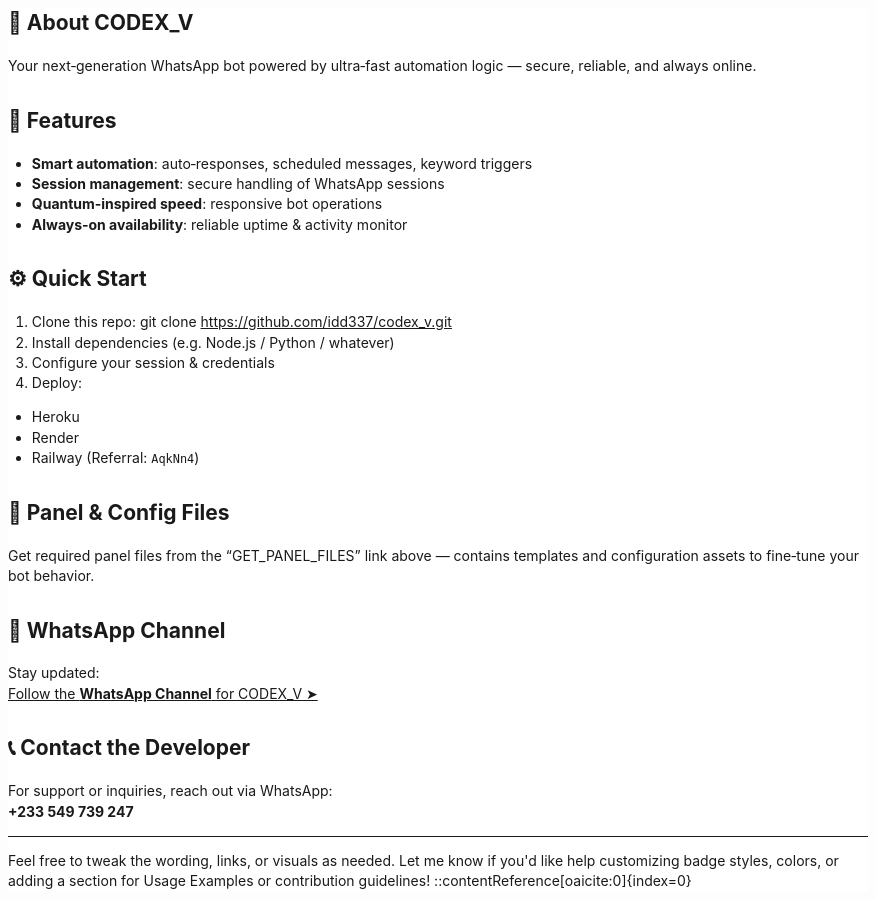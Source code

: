 
## 🚀 About CODEX_V
Your next‑generation WhatsApp bot powered by ultra‑fast automation logic — secure, reliable, and always online.

## 🔧 Features
- **Smart automation**: auto‑responses, scheduled messages, keyword triggers  
- **Session management**: secure handling of WhatsApp sessions  
- **Quantum‑inspired speed**: responsive bot operations  
- **Always‑on availability**: reliable uptime & activity monitor

## ⚙️ Quick Start
1. Clone this repo:
git clone https://github.com/idd337/codex_v.git
2. Install dependencies (e.g. Node.js / Python / whatever)
3. Configure your session & credentials
4. Deploy:
- Heroku
- Render
- Railway (Referral: `AqkNn4`)

## 📁 Panel & Config Files
Get required panel files from the “GET_PANEL_FILES” link above — contains templates and configuration assets to fine‑tune your bot behavior.

## 📡 WhatsApp Channel
Stay updated:  
[Follow the **WhatsApp Channel** for CODEX_V ➤](https://whatsapp.com/channel/0029VbArWiv0rGiMrdtOv91u)  

## 📞 Contact the Developer
For support or inquiries, reach out via WhatsApp:  
**+233 549 739 247**

---

Feel free to tweak the wording, links, or visuals as needed. Let me know if you'd like help customizing badge styles, colors, or adding a section for Usage Examples or contribution guidelines!
::contentReference[oaicite:0]{index=0}
